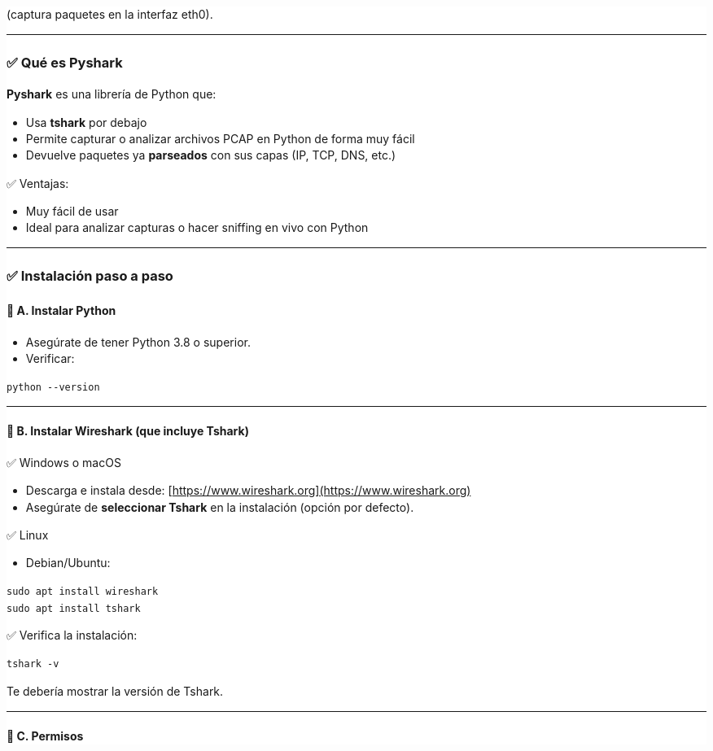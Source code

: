 (captura paquetes en la interfaz eth0).

---

### ✅ Qué es Pyshark

**Pyshark** es una librería de Python que:

- Usa **tshark** por debajo
- Permite capturar o analizar archivos PCAP en Python de forma muy fácil
- Devuelve paquetes ya **parseados** con sus capas (IP, TCP, DNS, etc.)

✅ Ventajas:

- Muy fácil de usar
- Ideal para analizar capturas o hacer sniffing en vivo con Python

---

### ✅ Instalación paso a paso

#### 📌 A. Instalar Python

- Asegúrate de tener Python 3.8 o superior.
- Verificar:

```
python --version
```

---

#### 📌 B. Instalar Wireshark (que incluye Tshark)

✅ Windows o macOS

- Descarga e instala desde: [https://www.wireshark.org](https://www.wireshark.org)
- Asegúrate de **seleccionar Tshark** en la instalación (opción por defecto).

✅ Linux

- Debian/Ubuntu:

```
sudo apt install wireshark
sudo apt install tshark
```

✅ Verifica la instalación:

```
tshark -v
```

Te debería mostrar la versión de Tshark.

---

#### 📌 C. Permisos
